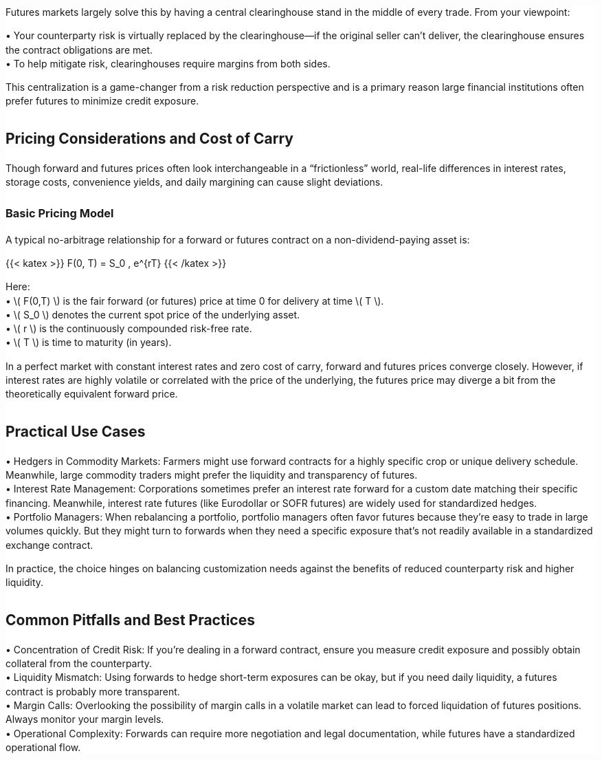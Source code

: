 Futures markets largely solve this by having a central clearinghouse stand in the middle of every trade. From your viewpoint:

• Your counterparty risk is virtually replaced by the clearinghouse—if the original seller can’t deliver, the clearinghouse ensures the contract obligations are met.  
• To help mitigate risk, clearinghouses require margins from both sides.  

This centralization is a game-changer from a risk reduction perspective and is a primary reason large financial institutions often prefer futures to minimize credit exposure.

## Pricing Considerations and Cost of Carry

Though forward and futures prices often look interchangeable in a “frictionless” world, real-life differences in interest rates, storage costs, convenience yields, and daily margining can cause slight deviations.

### Basic Pricing Model

A typical no-arbitrage relationship for a forward or futures contract on a non-dividend-paying asset is:

{{< katex >}}
F(0, T) = S_0 \, e^{rT}
{{< /katex >}}

Here:  
• \\( F(0,T) \\) is the fair forward (or futures) price at time 0 for delivery at time \\( T \\).  
• \\( S_0 \\) denotes the current spot price of the underlying asset.  
• \\( r \\) is the continuously compounded risk-free rate.  
• \\( T \\) is time to maturity (in years).  

In a perfect market with constant interest rates and zero cost of carry, forward and futures prices converge closely. However, if interest rates are highly volatile or correlated with the price of the underlying, the futures price may diverge a bit from the theoretically equivalent forward price.

## Practical Use Cases

• Hedgers in Commodity Markets: Farmers might use forward contracts for a highly specific crop or unique delivery schedule. Meanwhile, large commodity traders might prefer the liquidity and transparency of futures.  
• Interest Rate Management: Corporations sometimes prefer an interest rate forward for a custom date matching their specific financing. Meanwhile, interest rate futures (like Eurodollar or SOFR futures) are widely used for standardized hedges.  
• Portfolio Managers: When rebalancing a portfolio, portfolio managers often favor futures because they’re easy to trade in large volumes quickly. But they might turn to forwards when they need a specific exposure that’s not readily available in a standardized exchange contract.  

In practice, the choice hinges on balancing customization needs against the benefits of reduced counterparty risk and higher liquidity.

## Common Pitfalls and Best Practices

• Concentration of Credit Risk: If you’re dealing in a forward contract, ensure you measure credit exposure and possibly obtain collateral from the counterparty.  
• Liquidity Mismatch: Using forwards to hedge short-term exposures can be okay, but if you need daily liquidity, a futures contract is probably more transparent.  
• Margin Calls: Overlooking the possibility of margin calls in a volatile market can lead to forced liquidation of futures positions. Always monitor your margin levels.  
• Operational Complexity: Forwards can require more negotiation and legal documentation, while futures have a standardized operational flow.  
